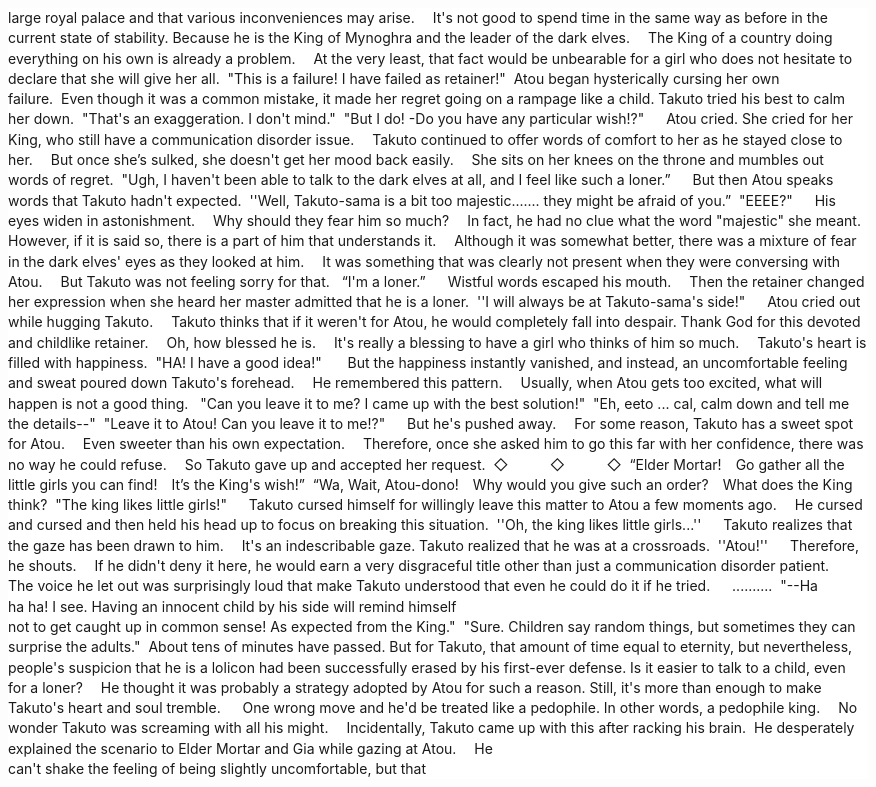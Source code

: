 large royal palace and that various inconveniences may arise. 　It's not good to spend time in the same way as before in the current state of stability. Because he is the King of Mynoghra and the leader of the dark elves. 　The King of a country doing everything on his own is already a problem. 　At the very least, that fact would be unbearable for a girl who does not hesitate to declare that she will give her all.  "This is a failure! I have failed as retainer!"  Atou began hysterically cursing her own failure.  Even though it was a common mistake, it made her regret going on a rampage like a child. Takuto tried his best to calm her down.  "That's an exaggeration. I don't mind."  "But I do! -Do you have any particular wish!?"  　Atou cried. She cried for her King, who still have a communication disorder issue. 　Takuto continued to offer words of comfort to her as he stayed close to her. 　But once she’s sulked, she doesn't get her mood back easily. 　She sits on her knees on the throne and mumbles out words of regret.  "Ugh, I haven't been able to talk to the dark elves at all, and I feel like such a loner.”  　But then Atou speaks words that Takuto hadn't expected.  ''Well, Takuto-sama is a bit too majestic....... they might be afraid of you.”  "EEEE?"  　His eyes widen in astonishment. 　Why should they fear him so much? 　In fact, he had no clue what the word "majestic" she meant. 　However, if it is said so, there is a part of him that understands it. 　Although it was somewhat better, there was a mixture of fear in the dark elves' eyes as they looked at him. 　It was something that was clearly not present when they were conversing with Atou. 　But Takuto was not feeling sorry for that.   “I'm a loner.”  　Wistful words escaped his mouth. 　Then the retainer changed her expression when she heard her master admitted that he is a loner.  ''I will always be at Takuto-sama's side!"  　Atou cried out while hugging Takuto. 　Takuto thinks that if it weren't for Atou, he would completely fall into despair. Thank God for this devoted and childlike retainer. 　Oh, how blessed he is. 　It's really a blessing to have a girl who thinks of him so much. 　Takuto's heart is filled with happiness.  "HA! I have a good idea!"   　But the happiness instantly vanished, and instead, an uncomfortable feeling and sweat poured down Takuto's forehead. 　He remembered this pattern. 　Usually, when Atou gets too excited, what will happen is not a good thing.   "Can you leave it to me? I came up with the best solution!"  "Eh, eeto ... cal, calm down and tell me the details--"  "Leave it to Atou! Can you leave it to me!?"  　But he's pushed away. 　For some reason, Takuto has a sweet spot for Atou. 　Even sweeter than his own expectation. 　Therefore, once she asked him to go this far with her confidence, there was no way he could refuse. 　So Takuto gave up and accepted her request.  ◇　　　◇　　　◇  “Elder Mortar!　Go gather all the little girls you can find!　It’s the King's wish!”  “Wa, Wait, Atou-dono!　Why would you give such an order?　What does the King think?  "The king likes little girls!"  　Takuto cursed himself for willingly leave this matter to Atou a few moments ago. 　He cursed and cursed and then held his head up to focus on breaking this situation.  ''Oh, the king likes little girls...''  　Takuto realizes that the gaze has been drawn to him. 　It's an indescribable gaze. Takuto realized that he was at a crossroads.  ''Atou!''  　Therefore, he shouts. 　If he didn't deny it here, he would earn a very disgraceful title other than just a communication disorder patient. 　The voice he let out was surprisingly loud that make Takuto understood that even he could do it if he tried.  　..........  "--Ha<br/>
 ha ha! I see. Having an innocent child by his side will remind himself <br/>
not to get caught up in common sense! As expected from the King."  "Sure. Children say random things, but sometimes they can surprise the adults."  About tens of minutes have passed. But for Takuto, that amount of time equal to eternity, but nevertheless, people's suspicion that he is a lolicon had been successfully erased by his first-ever defense. Is it easier to talk to a child, even for a loner? 　He thought it was probably a strategy adopted by Atou for such a reason. Still, it's more than enough to make Takuto's heart and soul tremble.  　One wrong move and he'd be treated like a pedophile. In other words, a pedophile king. 　No wonder Takuto was screaming with all his might. 　Incidentally, Takuto came up with this after racking his brain.  He desperately explained the scenario to Elder Mortar and Gia while gazing at Atou. 　He<br/>
 can't shake the feeling of being slightly uncomfortable, but that <br/>